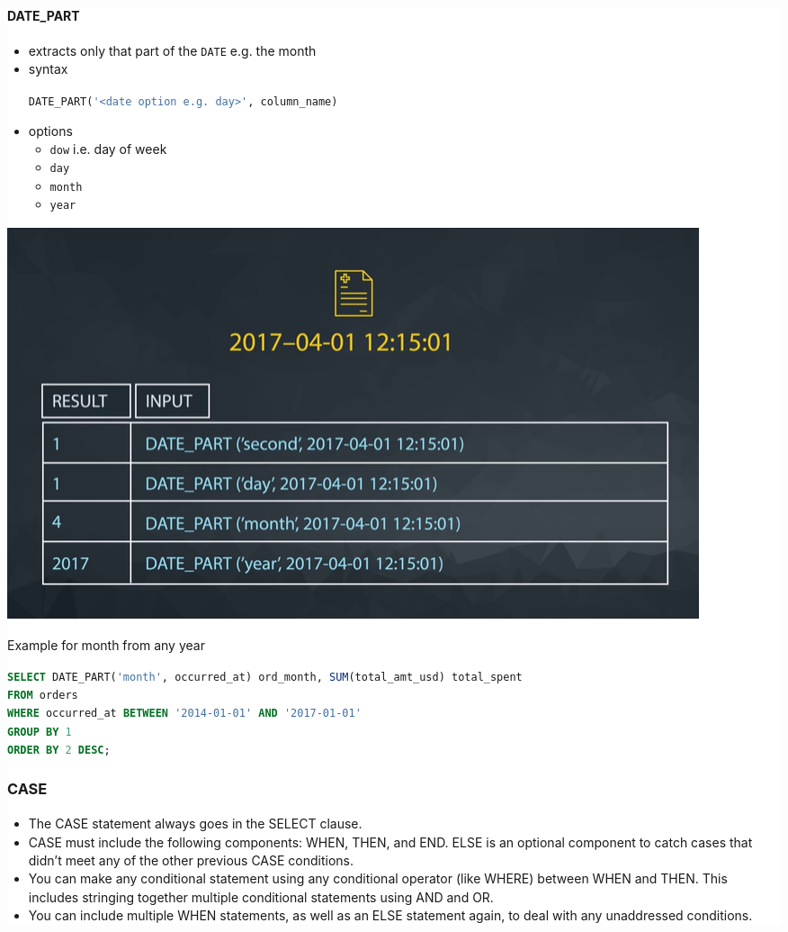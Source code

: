 #### DATE_PART
- extracts only that part of the `DATE` e.g. the month
- syntax
    ```sql
    DATE_PART('<date option e.g. day>', column_name)
    ```
- options
    - `dow` i.e. day of week
    - `day`
    - `month`
    - `year`

![Date Part](images/date_part.png)

Example for month from any year

```sql
SELECT DATE_PART('month', occurred_at) ord_month, SUM(total_amt_usd) total_spent
FROM orders
WHERE occurred_at BETWEEN '2014-01-01' AND '2017-01-01'
GROUP BY 1
ORDER BY 2 DESC; 
```

### CASE

- The CASE statement always goes in the SELECT clause.
- CASE must include the following components: WHEN, THEN, and END. ELSE is an optional component to catch cases that didn’t meet any of the other previous CASE conditions.
- You can make any conditional statement using any conditional operator (like WHERE) between WHEN and THEN. This includes stringing together multiple conditional statements using AND and OR.
- You can include multiple WHEN statements, as well as an ELSE statement again, to deal with any unaddressed conditions.
